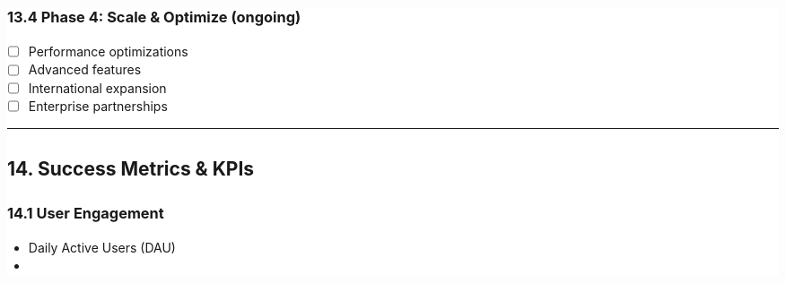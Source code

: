 ### 13.4 Phase 4: Scale & Optimize (ongoing)
- [ ] Performance optimizations
- [ ] Advanced features
- [ ] International expansion
- [ ] Enterprise partnerships

---

## 14. Success Metrics & KPIs

### 14.1 User Engagement
- Daily Active Users (DAU)
- 
